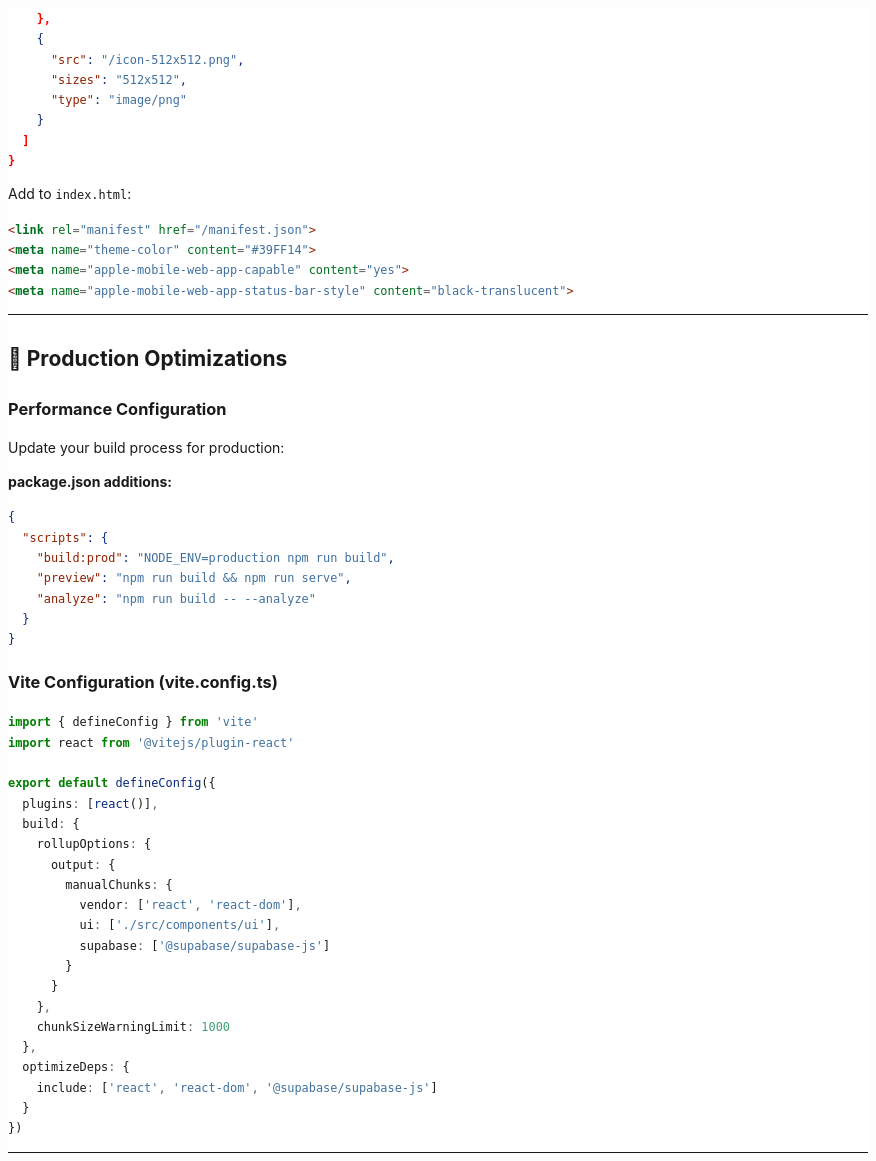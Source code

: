 ```json
    },
    {
      "src": "/icon-512x512.png", 
      "sizes": "512x512",
      "type": "image/png"
    }
  ]
}
```

Add to `index.html`:
```html
<link rel="manifest" href="/manifest.json">
<meta name="theme-color" content="#39FF14">
<meta name="apple-mobile-web-app-capable" content="yes">
<meta name="apple-mobile-web-app-status-bar-style" content="black-translucent">
```

---

## 🔧 **Production Optimizations**

### **Performance Configuration**

Update your build process for production:

**package.json additions:**
```json
{
  "scripts": {
    "build:prod": "NODE_ENV=production npm run build",
    "preview": "npm run build && npm run serve",
    "analyze": "npm run build -- --analyze"
  }
}
```

### **Vite Configuration (vite.config.ts)**
```typescript
import { defineConfig } from 'vite'
import react from '@vitejs/plugin-react'

export default defineConfig({
  plugins: [react()],
  build: {
    rollupOptions: {
      output: {
        manualChunks: {
          vendor: ['react', 'react-dom'],
          ui: ['./src/components/ui'],
          supabase: ['@supabase/supabase-js']
        }
      }
    },
    chunkSizeWarningLimit: 1000
  },
  optimizeDeps: {
    include: ['react', 'react-dom', '@supabase/supabase-js']
  }
})
```

---
